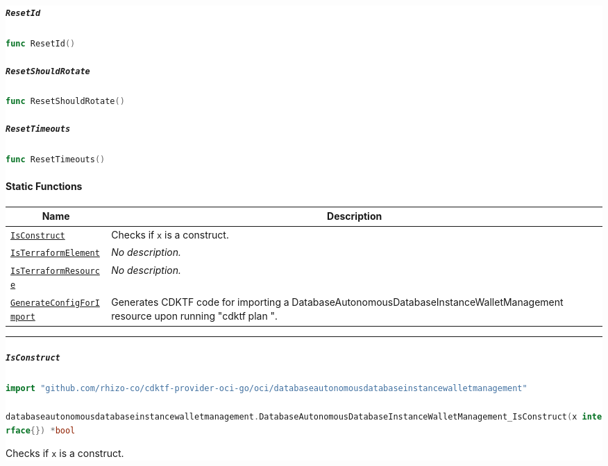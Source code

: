 ##### `ResetId` <a name="ResetId" id="rhizo-co-terraform-provider-oci.databaseAutonomousDatabaseInstanceWalletManagement.DatabaseAutonomousDatabaseInstanceWalletManagement.resetId"></a>

```go
func ResetId()
```

##### `ResetShouldRotate` <a name="ResetShouldRotate" id="rhizo-co-terraform-provider-oci.databaseAutonomousDatabaseInstanceWalletManagement.DatabaseAutonomousDatabaseInstanceWalletManagement.resetShouldRotate"></a>

```go
func ResetShouldRotate()
```

##### `ResetTimeouts` <a name="ResetTimeouts" id="rhizo-co-terraform-provider-oci.databaseAutonomousDatabaseInstanceWalletManagement.DatabaseAutonomousDatabaseInstanceWalletManagement.resetTimeouts"></a>

```go
func ResetTimeouts()
```

#### Static Functions <a name="Static Functions" id="Static Functions"></a>

| **Name** | **Description** |
| --- | --- |
| <code><a href="#rhizo-co-terraform-provider-oci.databaseAutonomousDatabaseInstanceWalletManagement.DatabaseAutonomousDatabaseInstanceWalletManagement.isConstruct">IsConstruct</a></code> | Checks if `x` is a construct. |
| <code><a href="#rhizo-co-terraform-provider-oci.databaseAutonomousDatabaseInstanceWalletManagement.DatabaseAutonomousDatabaseInstanceWalletManagement.isTerraformElement">IsTerraformElement</a></code> | *No description.* |
| <code><a href="#rhizo-co-terraform-provider-oci.databaseAutonomousDatabaseInstanceWalletManagement.DatabaseAutonomousDatabaseInstanceWalletManagement.isTerraformResource">IsTerraformResource</a></code> | *No description.* |
| <code><a href="#rhizo-co-terraform-provider-oci.databaseAutonomousDatabaseInstanceWalletManagement.DatabaseAutonomousDatabaseInstanceWalletManagement.generateConfigForImport">GenerateConfigForImport</a></code> | Generates CDKTF code for importing a DatabaseAutonomousDatabaseInstanceWalletManagement resource upon running "cdktf plan <stack-name>". |

---

##### `IsConstruct` <a name="IsConstruct" id="rhizo-co-terraform-provider-oci.databaseAutonomousDatabaseInstanceWalletManagement.DatabaseAutonomousDatabaseInstanceWalletManagement.isConstruct"></a>

```go
import "github.com/rhizo-co/cdktf-provider-oci-go/oci/databaseautonomousdatabaseinstancewalletmanagement"

databaseautonomousdatabaseinstancewalletmanagement.DatabaseAutonomousDatabaseInstanceWalletManagement_IsConstruct(x interface{}) *bool
```

Checks if `x` is a construct.
